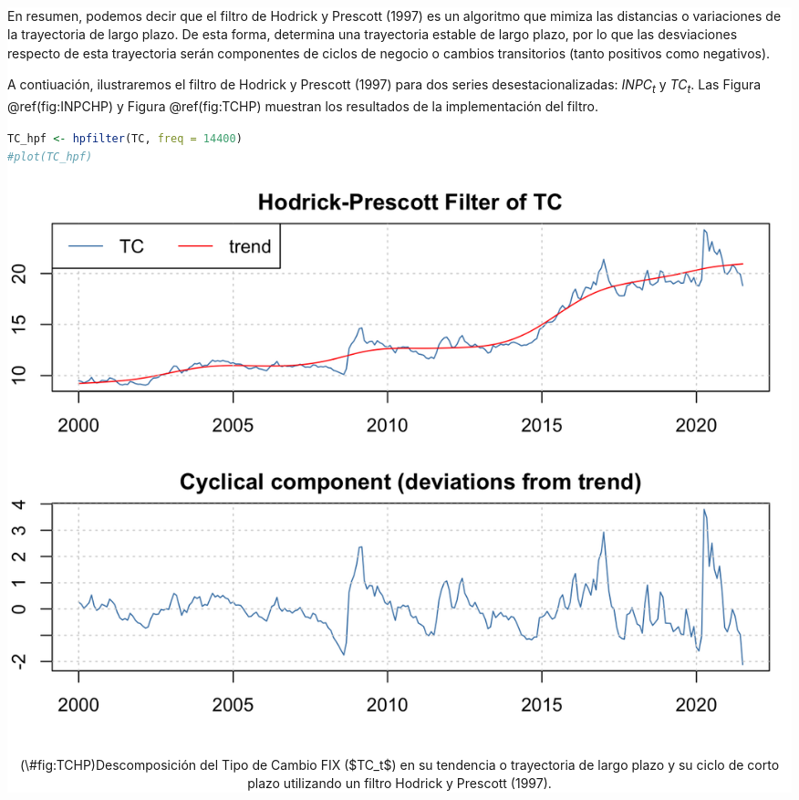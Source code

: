 En resumen, podemos decir que el filtro de Hodrick y Prescott (1997) es un algoritmo que mimiza las distancias o variaciones de la trayectoria de largo plazo. De esta forma, determina una trayectoria estable de largo plazo, por lo que las desviaciones respecto de esta trayectoria serán componentes de ciclos de negocio o cambios transitorios (tanto positivos como negativos).

A contiuación, ilustraremos el filtro de Hodrick y Prescott (1997) para dos series desestacionalizadas: $INPC_t$ y $TC_t$. Las Figura \@ref(fig:INPCHP) y Figura \@ref(fig:TCHP) muestran los resultados de la implementación del filtro.



```r
TC_hpf <- hpfilter(TC, freq = 14400)
#plot(TC_hpf)
```

<div class="figure" style="text-align: center">
<img src="04-Desestacionalizacion_Filtros_files/figure-html/TCHP-1.png" alt="Descomposición del Tipo de Cambio FIX ($TC_t$) en su tendencia o trayectoria de largo plazo y su ciclo de corto plazo utilizando un filtro Hodrick y Prescott (1997)." width="100%" />
<p class="caption">(\#fig:TCHP)Descomposición del Tipo de Cambio FIX ($TC_t$) en su tendencia o trayectoria de largo plazo y su ciclo de corto plazo utilizando un filtro Hodrick y Prescott (1997).</p>
</div>
